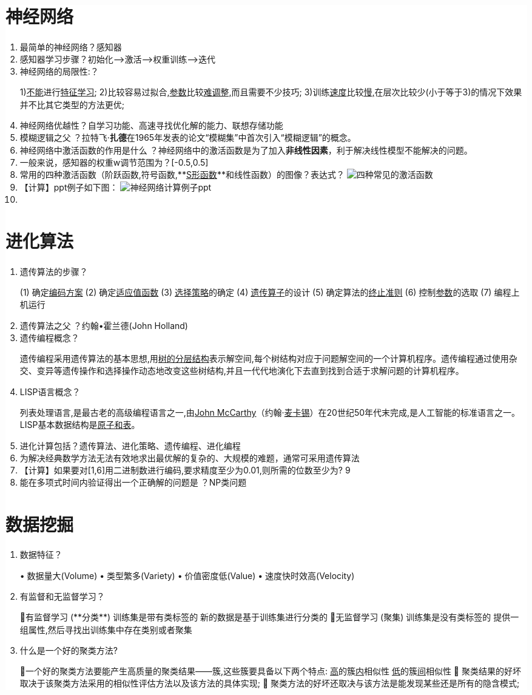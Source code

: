 # 神经网络

1. 最简单的神经网络？<span class="heimu">感知器 </span>
2. 感知器学习步骤？<span class="heimu">初始化-->激活-->权重训练-->迭代 </span>
3. 神经网络的局限性:？
   <p class="heimu">1)<u>不能</u>进行<u>特征学习</u>;
   2)比较容易过拟合,<u>参数</u>比较<u>难</u><u>调整,</u>而且需要不少技巧;
   3)训练<u>速度</u>比较<u>慢,</u>在层次比较少(小于等于3)的情况下效果并不比其它类型的方法更优;</p>
4. 神经网络优越性？<span class="heimu">自学习功能、高速寻找优化解的能力、联想存储功能 </span>
5. 模糊逻辑之父 ？<span class="heimu">拉特飞·**扎德**在1965年发表的论文“模糊集”中首次引入“模糊逻辑”的概念。 </span>
6. 神经网络中激活函数的作用是什么 ？<span class="heimu">神经网络中的激活函数是为了加入**非线性因素**，利于解决线性模型不能解决的问题。</span>
7. 一般来说，感知器的权重w调节范围为？<span class="heimu">[-0.5,0.5]</span>
8. 常用的四种激活函数（阶跃函数,符号函数,**<u>S形函数</u>**和线性函数）的图像？表达式？
   ![四种常见的激活函数](https://photo-link.oss-cn-shenzhen.aliyuncs.com/19-1-13/40347511.jpg)
9. 【计算】ppt例子如下图：
   ![神经网络计算例子ppt](https://photo-link.oss-cn-shenzhen.aliyuncs.com/19-1-13/84789395.jpg)
10. 

# 进化算法

1. 遗传算法的步骤？
   <p class="heimu">(1) 确定<u>编码方案</u>
   (2) 确定<u>适应值函数</u>
   (3) <u>选择策略</u>的确定
   (4) <u>遗传算子</u>的设计
   (5) 确定算法的<u>终止准则</u>
   (6) 控制<u>参数</u>的选取
   (7) 编程上机运行</p>
2. 遗传算法之父 ？<span class="heimu">约翰•霍兰德(John Holland)</span>
3. 遗传编程概念？
   <p class="heimu">遗传编程采用遗传算法的基本思想,用<u>树的分层结构</u>表示解空间,每个树结构对应于问题解空间的一个计算机程序。遗传编程通过使用杂交、变异等遗传操作和选择操作动态地改变这些树结构,并且一代代地演化下去直到找到合适于求解问题的计算机程序。</p>
4. LISP语言概念？
   <p class="heimu">列表处理语言,是最古老的高级编程语言之一,由<u>John McCarthy</u>（约翰·<u>麦卡锡</u>）在20世纪50年代末完成,是人工智能的标准语言之一。LISP基本数据结构是<u>原子和表</u>。</p>
5. 进化计算包括？<span class="heimu">遗传算法、进化策略、遗传编程、进化编程 </span>
6. 为解决经典数学方法无法有效地求出最优解的复杂的、大规模的难题，通常可采用<span class="heimu">遗传算法</span>
7. 【计算】如果要对[1,6]用二进制数进行编码,要求精度至少为0.01,则所需的位数至少为? <span class="heimu">9</span>
8. 能在多项式时间内验证得出一个正确解的问题是 ？<span class="heimu">NP类问题</span>

# 数据挖掘

1. 数据特征？
   <p class="heimu">• 数据量大(Volume)
   • 类型繁多(Variety)
   • 价值密度低(Value)
   • 速度快时效高(Velocity)</p>
2. 有监督和无监督学习？
   <p class="heimu">有监督学习 (**分类**)
       训练集是带有类标签的
       新的数据是基于训练集进行分类的
   无监督学习 (聚集)
       训练集是没有类标签的
       提供一组属性,然后寻找出训练集中存在类别或者聚集</p>
3. 什么是一个好的聚类方法?
   <p class="heimu">一个好的聚类方法要能产生高质量的聚类结果——簇,这些簇要具备以下两个特点:
           <u>高</u>的簇<u>内</u>相似性
           <u>低</u>的簇<u>间</u>相似性
    聚类结果的好坏取决于该聚类方法采用的相似性评估方法以及该方法的具体实现;
    聚类方法的好坏还取决与该方法是能发现某些还是所有的隐含模式;</p>